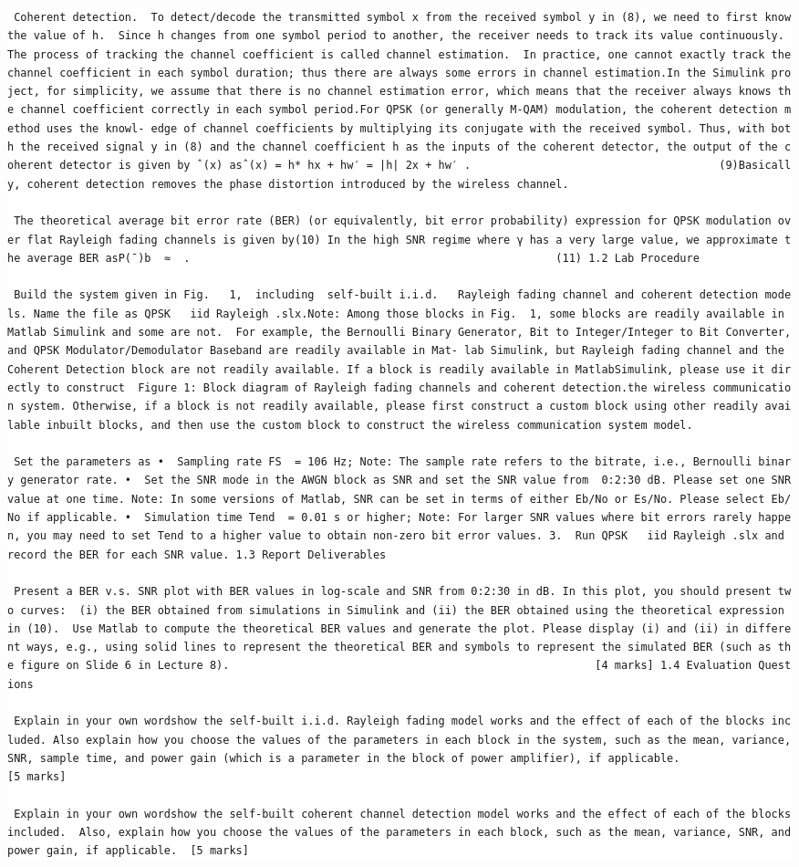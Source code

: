      Coherent detection.  To detect/decode the transmitted symbol x from the received symbol y in (8), we need to first know the value of h.  Since h changes from one symbol period to another, the receiver needs to track its value continuously.  The process of tracking the channel coefficient is called channel estimation.  In practice, one cannot exactly track the channel coefficient in each symbol duration; thus there are always some errors in channel estimation.In the Simulink project, for simplicity, we assume that there is no channel estimation error, which means that the receiver always knows the channel coefficient correctly in each symbol period.For QPSK (or generally M-QAM) modulation, the coherent detection method uses the knowl- edge of channel coefficients by multiplying its conjugate with the received symbol. Thus, with both the received signal y in (8) and the channel coefficient h as the inputs of the coherent detector, the output of the coherent detector is given by ˆ(x) asˆ(x) = h* hx + hw′ = |h| 2x + hw′ .                                      (9)Basically, coherent detection removes the phase distortion introduced by the wireless channel.

     The theoretical average bit error rate (BER) (or equivalently, bit error probability) expression for QPSK modulation over flat Rayleigh fading channels is given by(10) In the high SNR regime where γ has a very large value, we approximate the average BER asP(¯)b  ≈  .                                                        (11) 1.2 Lab Procedure

     Build the system given in Fig.   1,  including  self-built i.i.d.   Rayleigh fading channel and coherent detection models. Name the file as QPSK   iid Rayleigh .slx.Note: Among those blocks in Fig.  1, some blocks are readily available in Matlab Simulink and some are not.  For example, the Bernoulli Binary Generator, Bit to Integer/Integer to Bit Converter, and QPSK Modulator/Demodulator Baseband are readily available in Mat- lab Simulink, but Rayleigh fading channel and the Coherent Detection block are not readily available. If a block is readily available in MatlabSimulink, please use it directly to construct  Figure 1: Block diagram of Rayleigh fading channels and coherent detection.the wireless communication system. Otherwise, if a block is not readily available, please first construct a custom block using other readily available inbuilt blocks, and then use the custom block to construct the wireless communication system model.

     Set the parameters as •  Sampling rate FS  = 106 Hz; Note: The sample rate refers to the bitrate, i.e., Bernoulli binary generator rate. •  Set the SNR mode in the AWGN block as SNR and set the SNR value from  0:2:30 dB. Please set one SNR value at one time. Note: In some versions of Matlab, SNR can be set in terms of either Eb/No or Es/No. Please select Eb/No if applicable. •  Simulation time Tend  = 0.01 s or higher; Note: For larger SNR values where bit errors rarely happen, you may need to set Tend to a higher value to obtain non-zero bit error values. 3.  Run QPSK   iid Rayleigh .slx and record the BER for each SNR value. 1.3 Report Deliverables

     Present a BER v.s. SNR plot with BER values in log-scale and SNR from 0:2:30 in dB. In this plot, you should present two curves:  (i) the BER obtained from simulations in Simulink and (ii) the BER obtained using the theoretical expression in (10).  Use Matlab to compute the theoretical BER values and generate the plot. Please display (i) and (ii) in different ways, e.g., using solid lines to represent the theoretical BER and symbols to represent the simulated BER (such as the figure on Slide 6 in Lecture 8).                                                        [4 marks] 1.4 Evaluation Questions

     Explain in your own wordshow the self-built i.i.d. Rayleigh fading model works and the effect of each of the blocks included. Also explain how you choose the values of the parameters in each block in the system, such as the mean, variance, SNR, sample time, and power gain (which is a parameter in the block of power amplifier), if applicable.                        [5 marks]

     Explain in your own wordshow the self-built coherent channel detection model works and the effect of each of the blocks included.  Also, explain how you choose the values of the parameters in each block, such as the mean, variance, SNR, and power gain, if applicable.  [5 marks]

